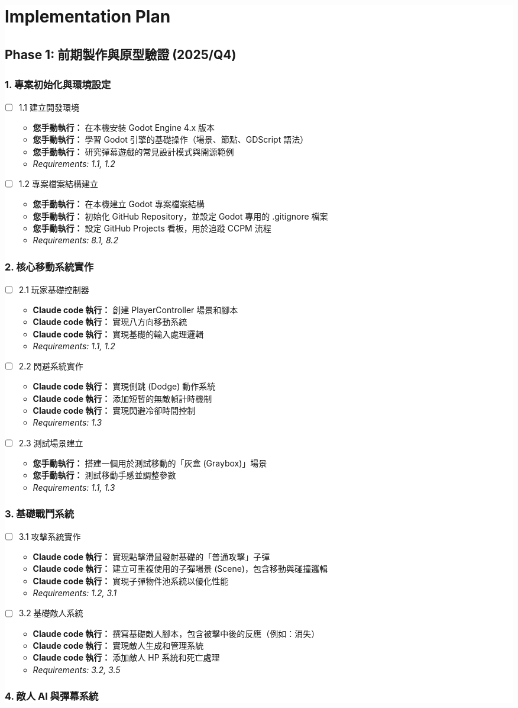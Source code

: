 # Implementation Plan

## Phase 1: 前期製作與原型驗證 (2025/Q4)

### 1. 專案初始化與環境設定

- [ ] 1.1 建立開發環境
  - **您手動執行：** 在本機安裝 Godot Engine 4.x 版本
  - **您手動執行：** 學習 Godot 引擎的基礎操作（場景、節點、GDScript 語法）
  - **您手動執行：** 研究彈幕遊戲的常見設計模式與開源範例
  - _Requirements: 1.1, 1.2_

- [ ] 1.2 專案檔案結構建立
  - **您手動執行：** 在本機建立 Godot 專案檔案結構
  - **您手動執行：** 初始化 GitHub Repository，並設定 Godot 專用的 .gitignore 檔案
  - **您手動執行：** 設定 GitHub Projects 看板，用於追蹤 CCPM 流程
  - _Requirements: 8.1, 8.2_

### 2. 核心移動系統實作

- [ ] 2.1 玩家基礎控制器
  - **Claude code 執行：** 創建 PlayerController 場景和腳本
  - **Claude code 執行：** 實現八方向移動系統
  - **Claude code 執行：** 實現基礎的輸入處理邏輯
  - _Requirements: 1.1, 1.2_

- [ ] 2.2 閃避系統實作
  - **Claude code 執行：** 實現側跳 (Dodge) 動作系統
  - **Claude code 執行：** 添加短暫的無敵幀計時機制
  - **Claude code 執行：** 實現閃避冷卻時間控制
  - _Requirements: 1.3_

- [ ] 2.3 測試場景建立
  - **您手動執行：** 搭建一個用於測試移動的「灰盒 (Graybox)」場景
  - **您手動執行：** 測試移動手感並調整參數
  - _Requirements: 1.1, 1.3_

### 3. 基礎戰鬥系統

- [ ] 3.1 攻擊系統實作
  - **Claude code 執行：** 實現點擊滑鼠發射基礎的「普通攻擊」子彈
  - **Claude code 執行：** 建立可重複使用的子彈場景 (Scene)，包含移動與碰撞邏輯
  - **Claude code 執行：** 實現子彈物件池系統以優化性能
  - _Requirements: 1.2, 3.1_

- [ ] 3.2 基礎敵人系統
  - **Claude code 執行：** 撰寫基礎敵人腳本，包含被擊中後的反應（例如：消失）
  - **Claude code 執行：** 實現敵人生成和管理系統
  - **Claude code 執行：** 添加敵人 HP 系統和死亡處理
  - _Requirements: 3.2, 3.5_

### 4. 敵人 AI 與彈幕系統
